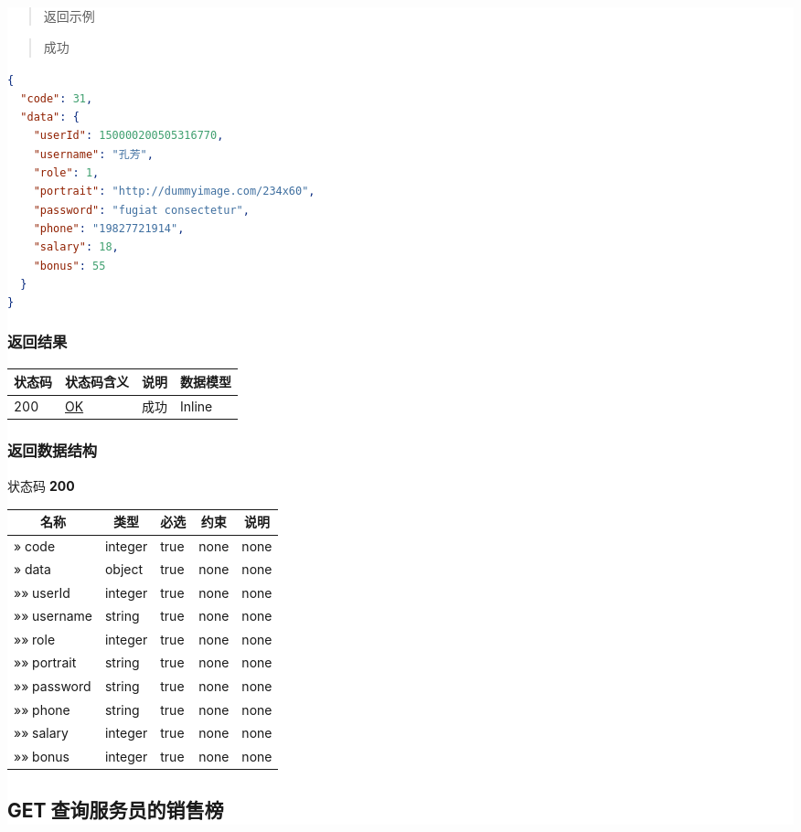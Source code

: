 > 返回示例

> 成功

```json
{
  "code": 31,
  "data": {
    "userId": 150000200505316770,
    "username": "孔芳",
    "role": 1,
    "portrait": "http://dummyimage.com/234x60",
    "password": "fugiat consectetur",
    "phone": "19827721914",
    "salary": 18,
    "bonus": 55
  }
}
```

### 返回结果

|状态码|状态码含义|说明|数据模型|
|---|---|---|---|
|200|[OK](https://tools.ietf.org/html/rfc7231#section-6.3.1)|成功|Inline|

### 返回数据结构

状态码 **200**

|名称|类型|必选|约束|说明|
|---|---|---|---|---|
|» code|integer|true|none|none|
|» data|object|true|none|none|
|»» userId|integer|true|none|none|
|»» username|string|true|none|none|
|»» role|integer|true|none|none|
|»» portrait|string|true|none|none|
|»» password|string|true|none|none|
|»» phone|string|true|none|none|
|»» salary|integer|true|none|none|
|»» bonus|integer|true|none|none|

## GET 查询服务员的销售榜
